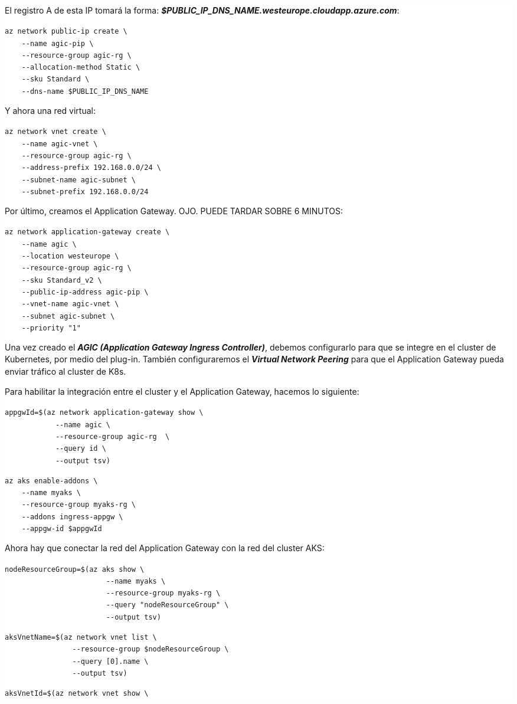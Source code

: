 El registro A de esta IP tomará la forma: ***$PUBLIC_IP_DNS_NAME.westeurope.cloudapp.azure.com***:
```
az network public-ip create \
    --name agic-pip \
    --resource-group agic-rg \
    --allocation-method Static \
    --sku Standard \
    --dns-name $PUBLIC_IP_DNS_NAME
```

Y ahora una red virtual:
```
az network vnet create \
    --name agic-vnet \
    --resource-group agic-rg \
    --address-prefix 192.168.0.0/24 \
    --subnet-name agic-subnet \
    --subnet-prefix 192.168.0.0/24
```

Por último, creamos el Application Gateway. OJO. PUEDE TARDAR SOBRE 6 MINUTOS:
```
az network application-gateway create \
    --name agic \
    --location westeurope \
    --resource-group agic-rg \
    --sku Standard_v2 \
    --public-ip-address agic-pip \
    --vnet-name agic-vnet \
    --subnet agic-subnet \
    --priority "1"  
```

Una vez creado el ***AGIC (Application Gateway Ingress Controller)***, debemos configurarlo para que se integre en el cluster de Kubernetes, por medio del plug-in. También configuraremos el ***Virtual Network Peering*** para que el Application Gateway pueda enviar tráfico al cluster de K8s.

Para habilitar la integración entre el cluster y el Application Gateway, hacemos lo siguiente:
```
appgwId=$(az network application-gateway show \
            --name agic \
            --resource-group agic-rg  \
            --query id \
            --output tsv)
```
```
az aks enable-addons \
    --name myaks \
    --resource-group myaks-rg \
    --addons ingress-appgw \
    --appgw-id $appgwId
```

Ahora hay que conectar la red del Application Gateway con la red del cluster AKS:
```
nodeResourceGroup=$(az aks show \
                        --name myaks \
                        --resource-group myaks-rg \
                        --query "nodeResourceGroup" \
                        --output tsv)
```
```
aksVnetName=$(az network vnet list \
                --resource-group $nodeResourceGroup \
                --query [0].name \
                --output tsv) 
```
```
aksVnetId=$(az network vnet show \
```